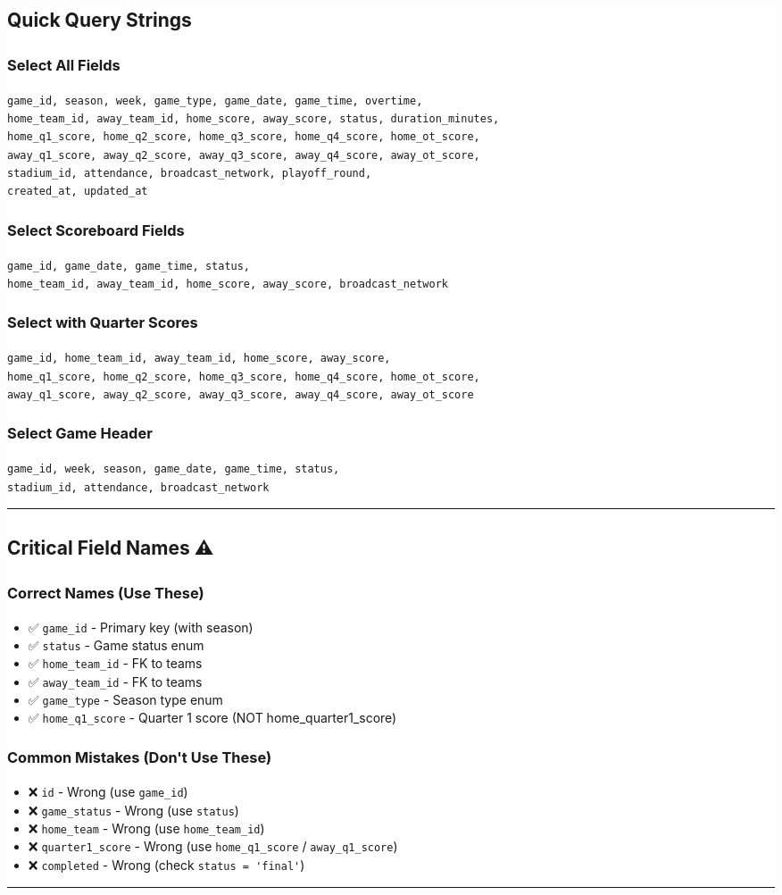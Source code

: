 ## Quick Query Strings

### Select All Fields
```sql
game_id, season, week, game_type, game_date, game_time, overtime,
home_team_id, away_team_id, home_score, away_score, status, duration_minutes,
home_q1_score, home_q2_score, home_q3_score, home_q4_score, home_ot_score,
away_q1_score, away_q2_score, away_q3_score, away_q4_score, away_ot_score,
stadium_id, attendance, broadcast_network, playoff_round,
created_at, updated_at
```

### Select Scoreboard Fields
```sql
game_id, game_date, game_time, status,
home_team_id, away_team_id, home_score, away_score, broadcast_network
```

### Select with Quarter Scores
```sql
game_id, home_team_id, away_team_id, home_score, away_score,
home_q1_score, home_q2_score, home_q3_score, home_q4_score, home_ot_score,
away_q1_score, away_q2_score, away_q3_score, away_q4_score, away_ot_score
```

### Select Game Header
```sql
game_id, week, season, game_date, game_time, status,
stadium_id, attendance, broadcast_network
```

---

## Critical Field Names ⚠️

### Correct Names (Use These)
- ✅ `game_id` - Primary key (with season)
- ✅ `status` - Game status enum
- ✅ `home_team_id` - FK to teams
- ✅ `away_team_id` - FK to teams
- ✅ `game_type` - Season type enum
- ✅ `home_q1_score` - Quarter 1 score (NOT home_quarter1_score)

### Common Mistakes (Don't Use These)
- ❌ `id` - Wrong (use `game_id`)
- ❌ `game_status` - Wrong (use `status`)
- ❌ `home_team` - Wrong (use `home_team_id`)
- ❌ `quarter1_score` - Wrong (use `home_q1_score` / `away_q1_score`)
- ❌ `completed` - Wrong (check `status = 'final'`)

---